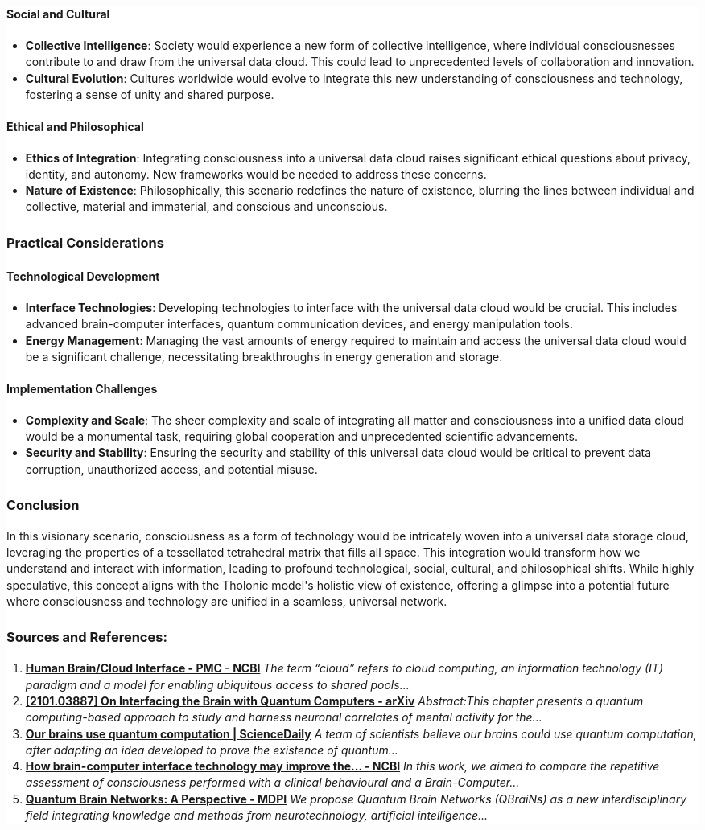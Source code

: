  #### Social and Cultural

 - **Collective Intelligence**: Society would experience a new form of collective intelligence, where individual consciousnesses contribute to and draw from the universal data cloud. This could lead to unprecedented levels of collaboration and innovation.
 - **Cultural Evolution**: Cultures worldwide would evolve to integrate this new understanding of consciousness and technology, fostering a sense of unity and shared purpose.

 #### Ethical and Philosophical

 - **Ethics of Integration**: Integrating consciousness into a universal data cloud raises significant ethical questions about privacy, identity, and autonomy. New frameworks would be needed to address these concerns.
 - **Nature of Existence**: Philosophically, this scenario redefines the nature of existence, blurring the lines between individual and collective, material and immaterial, and conscious and unconscious.

 ### Practical Considerations

 #### Technological Development

 - **Interface Technologies**: Developing technologies to interface with the universal data cloud would be crucial. This includes advanced brain-computer interfaces, quantum communication devices, and energy manipulation tools.
 - **Energy Management**: Managing the vast amounts of energy required to maintain and access the universal data cloud would be a significant challenge, necessitating breakthroughs in energy generation and storage.

 #### Implementation Challenges

 - **Complexity and Scale**: The sheer complexity and scale of integrating all matter and consciousness into a unified data cloud would be a monumental task, requiring global cooperation and unprecedented scientific advancements.
 - **Security and Stability**: Ensuring the security and stability of this universal data cloud would be critical to prevent data corruption, unauthorized access, and potential misuse.

 ### Conclusion

 In this visionary scenario, consciousness as a form of technology would be intricately woven into a universal data storage cloud, leveraging the properties of a tessellated tetrahedral matrix that fills all space. This integration would transform how we understand and interact with information, leading to profound technological, social, cultural, and philosophical shifts. While highly speculative, this concept aligns with the Tholonic model's holistic view of existence, offering a glimpse into a potential future where consciousness and technology are unified in a seamless, universal network.

### Sources and References:

1. **[Human Brain/Cloud Interface - PMC - NCBI](https://www.ncbi.nlm.nih.gov/pmc/articles/PMC6450227/)** _The term “cloud” refers to cloud computing, an information technology (IT) paradigm and a model for enabling ubiquitous access to shared pools..._
2. **[[2101.03887] On Interfacing the Brain with Quantum Computers - arXiv](https://arxiv.org/abs/2101.03887)** _Abstract:This chapter presents a quantum computing-based approach to study and harness neuronal correlates of mental activity for the..._
3. **[Our brains use quantum computation | ScienceDaily](https://www.sciencedaily.com/releases/2022/10/221019090732.htm)** _A team of scientists believe our brains could use quantum computation, after adapting an idea developed to prove the existence of quantum..._
4. **[How brain-computer interface technology may improve the... - NCBI](https://www.ncbi.nlm.nih.gov/pmc/articles/PMC9404379/)** _In this work, we aimed to compare the repetitive assessment of consciousness performed with a clinical behavioural and a Brain-Computer..._
5. **[Quantum Brain Networks: A Perspective - MDPI](https://www.mdpi.com/2079-9292/11/10/1528)** _We propose Quantum Brain Networks (QBraiNs) as a new interdisciplinary field integrating knowledge and methods from neurotechnology, artificial intelligence..._